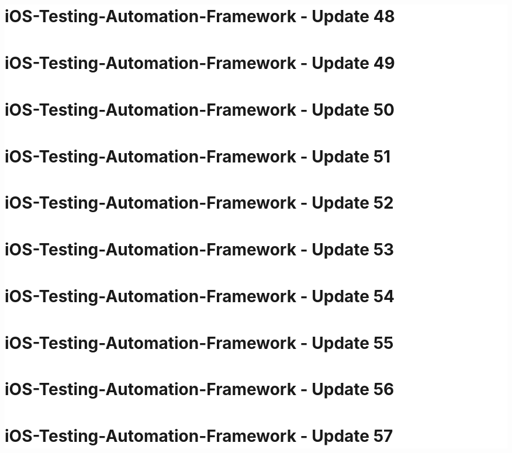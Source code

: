 # iOS-Testing-Automation-Framework - Update 48
# iOS-Testing-Automation-Framework - Update 49
# iOS-Testing-Automation-Framework - Update 50
# iOS-Testing-Automation-Framework - Update 51
# iOS-Testing-Automation-Framework - Update 52
# iOS-Testing-Automation-Framework - Update 53
# iOS-Testing-Automation-Framework - Update 54
# iOS-Testing-Automation-Framework - Update 55
# iOS-Testing-Automation-Framework - Update 56
# iOS-Testing-Automation-Framework - Update 57
